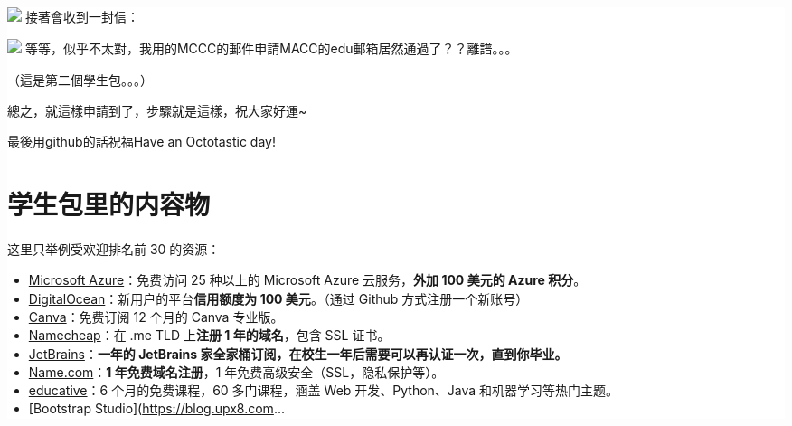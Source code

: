![](https://storage.inewsdb.com/8388719463dc92925183e562d98e67c7.jpg)
接著會收到一封信：

![](https://storage.inewsdb.com/c8877cba01ea228a9b1581a952310754.jpg)
等等，似乎不太對，我用的MCCC的郵件申請MACC的edu郵箱居然通過了？？離譜。。。

（這是第二個學生包。。。）

總之，就這樣申請到了，步驟就是這樣，祝大家好運~

最後用github的話祝福Have an Octotastic day!

# 学生包里的内容物

这里只举例受欢迎排名前 30 的资源：

* [Microsoft Azure](https://blog.upx8.com/go/aHR0cHM6Ly93d3cueGlhb2xhbmhoeS5jb20vZ28_Xz0zZmE4MmE5ZWExYUhSMGNITTZMeTloYTJFdWJYTXZZWHAxY21VMGMzUjFaR1Z1ZEhNJTNE)：免费访问 25 种以上的 Microsoft Azure 云服务，**外加 100 美元的 Azure 积分**。
* [DigitalOcean](https://blog.upx8.com/go/aHR0cHM6Ly93d3cueGlhb2xhbmhoeS5jb20vZ28_Xz02M2Q0MGY1NTJiYUhSMGNITTZMeTkzZDNjdVpHbG5hWFJoYkc5alpXRnVMbU52YlM5bmFYUm9kV0l0YzNSMVpHVnVkSE12UDNWMGJWOXRaV1JwZFcwOWNHRnlkRzVsY25Ob2FYQnpKbUZ0Y0R0MWRHMWZjMjkxY21ObFBXZHBkR2gxWWlaaGJYQTdkWFJ0WDJOaGJYQmhhV2R1UFhOMGRXUmxiblJrWlhad1lXTnI)：新用户的平台**信用额度为 100 美元**。（通过 Github 方式注册一个新账号）
* [Canva](https://blog.upx8.com/go/aHR0cHM6Ly93d3cueGlhb2xhbmhoeS5jb20vZ28_Xz1iOTIwOTBlNGFlYUhSMGNITTZMeTlsWkhWallYUnBiMjR1WjJsMGFIVmlMbU52YlM5d1lXTnJMM0psWkdWbGJTOWpZVzUyWVMxemRIVmtaVzUw)：免费订阅 12 个月的 Canva 专业版。
* [Namecheap](https://blog.upx8.com/go/aHR0cHM6Ly93d3cueGlhb2xhbmhoeS5jb20vZ28_Xz1kMjQyZTQ3YTIyYUhSMGNITTZMeTlsWkhWallYUnBiMjR1WjJsMGFIVmlMbU52YlM5d1lXTnJMM0psWkdWbGJTOXVZVzFsWTJobFlYQXRaRzl0WVdsdUxYTjBkV1JsYm5RJTNE)：在 .me TLD 上**注册 1 年的域名**，包含 SSL 证书。
* [JetBrains](https://blog.upx8.com/go/aHR0cHM6Ly93d3cueGlhb2xhbmhoeS5jb20vZ28_Xz01OWQ2OWFlYjUwYUhSMGNITTZMeTkzZDNjdWFtVjBZbkpoYVc1ekxtTnZiUzl6ZEhWa1pXNTBMejloZFhSb1RXVjBhRzlrUFdkcGRHaDFZZyUzRCUzRA)：**一年的 JetBrains 家全家桶订阅，在校生一年后需要可以再认证一次，直到你毕业。**
* [Name.com](https://blog.upx8.com/go/aHR0cHM6Ly93d3cueGlhb2xhbmhoeS5jb20vZ28_Xz1iMDk1MTJhMzg0YUhSMGNITTZMeTkzZDNjdWJtRnRaUzVqYjIwdmNHRnlkRzVsY2k5bmFYUm9kV0l0YzNSMVpHVnVkSE0lM0Q)：**1 年免费域名注册**，1 年免费高级安全（SSL，隐私保护等）。
* [educative](https://blog.upx8.com/go/aHR0cHM6Ly93d3cueGlhb2xhbmhoeS5jb20vZ28_Xz1lY2VlY2MwMmY2YUhSMGNITTZMeTlsWkhWallYUnBiMjR1WjJsMGFIVmlMbU52YlM5d1lXTnJMM0psWkdWbGJTOWxaSFZqWVhScGRtVXRjM1IxWkdWdWRBJTNEJTNE)：6 个月的免费课程，60 多门课程，涵盖 Web 开发、Python、Java 和机器学习等热门主题。
* [Bootstrap Studio](https://blog.upx8.com...